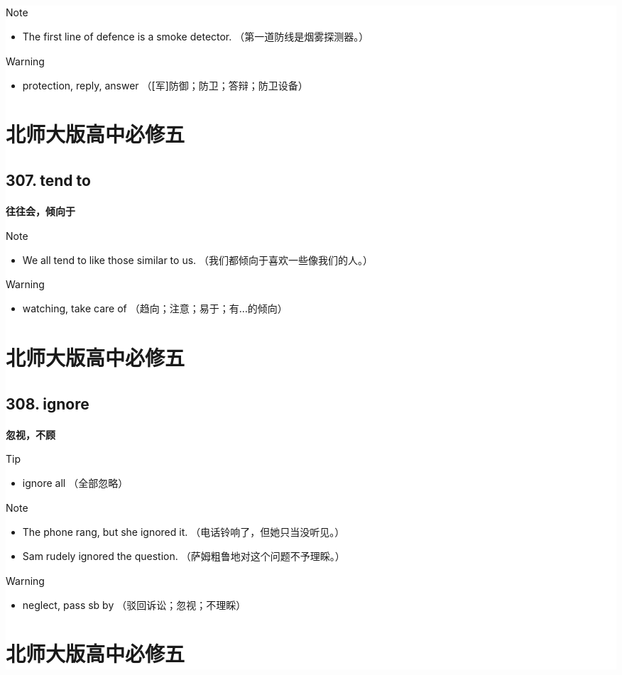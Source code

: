 >

> [!NOTE]
>
> - The first line of defence is a smoke detector. （第一道防线是烟雾探测器。）
>

> [!WARNING]
>
> - protection, reply, answer （[军]防御；防卫；答辩；防卫设备）
>

# 北师大版高中必修五

## 307. tend to

**往往会，倾向于**

> [!NOTE]
>
> - We all tend to like those similar to us. （我们都倾向于喜欢一些像我们的人。）
>

> [!WARNING]
>
> - watching, take care of （趋向；注意；易于；有…的倾向）
>

# 北师大版高中必修五

## 308. ignore

**忽视，不顾**

> [!TIP]
>
> - ignore all （全部忽略）
>

> [!NOTE]
>
> - The phone rang, but she ignored it. （电话铃响了，但她只当没听见。）
>
> - Sam rudely ignored the question. （萨姆粗鲁地对这个问题不予理睬。）
>

> [!WARNING]
>
> - neglect, pass sb by （驳回诉讼；忽视；不理睬）
>

# 北师大版高中必修五
